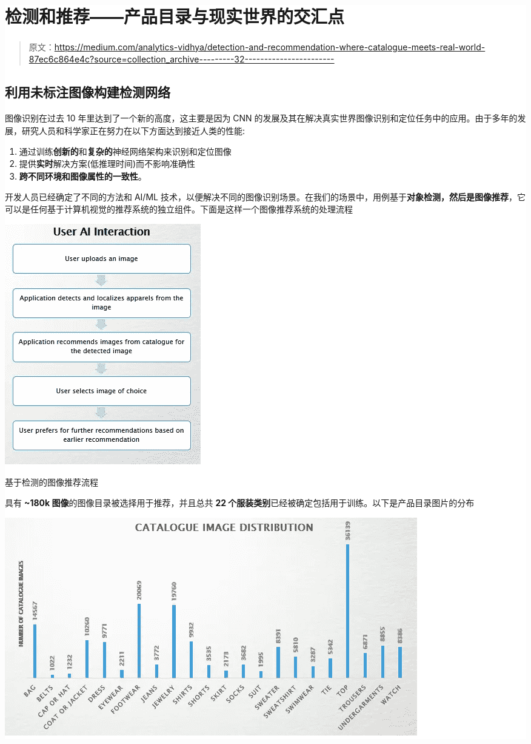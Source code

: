 # 检测和推荐——产品目录与现实世界的交汇点

> 原文：<https://medium.com/analytics-vidhya/detection-and-recommendation-where-catalogue-meets-real-world-87ec6c864e4c?source=collection_archive---------32----------------------->

## 利用未标注图像构建检测网络

图像识别在过去 10 年里达到了一个新的高度，这主要是因为 CNN 的发展及其在解决真实世界图像识别和定位任务中的应用。由于多年的发展，研究人员和科学家正在努力在以下方面达到接近人类的性能:

1.  通过训练**创新的**和**复杂的**神经网络架构来识别和定位图像
2.  提供**实时**解决方案(低推理时间)而不影响准确性
3.  **跨不同环境和图像属性的一致性**。

开发人员已经确定了不同的方法和 AI/ML 技术，以便解决不同的图像识别场景。在我们的场景中，用例基于**对象检测，然后是图像推荐**，它可以是任何基于计算机视觉的推荐系统的独立组件。下面是这样一个图像推荐系统的处理流程

![](img/ae1296b540317059283cf1853b997a52.png)

基于检测的图像推荐流程

具有 **~180k 图像**的图像目录被选择用于推荐，并且总共 **22 个服装类别**已经被确定包括用于训练。以下是产品目录图片的分布

![](img/7b2f32603eefc3417dae49e31b510d28.png)
